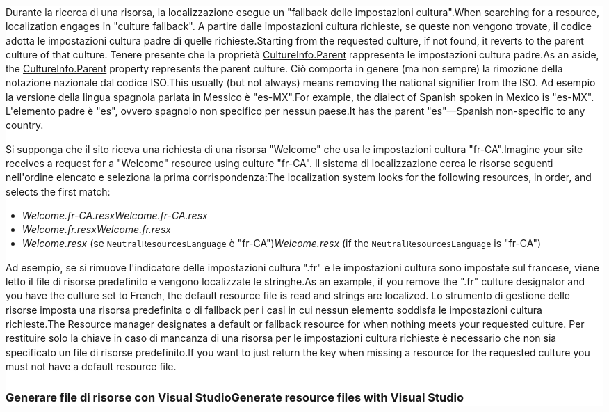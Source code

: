 <span data-ttu-id="7ad06-229">Durante la ricerca di una risorsa, la localizzazione esegue un "fallback delle impostazioni cultura".</span><span class="sxs-lookup"><span data-stu-id="7ad06-229">When searching for a resource, localization engages in "culture fallback".</span></span> <span data-ttu-id="7ad06-230">A partire dalle impostazioni cultura richieste, se queste non vengono trovate, il codice adotta le impostazioni cultura padre di quelle richieste.</span><span class="sxs-lookup"><span data-stu-id="7ad06-230">Starting from the requested culture, if not found, it reverts to the parent culture of that culture.</span></span> <span data-ttu-id="7ad06-231">Tenere presente che la proprietà [CultureInfo.Parent](/dotnet/api/system.globalization.cultureinfo.parent) rappresenta le impostazioni cultura padre.</span><span class="sxs-lookup"><span data-stu-id="7ad06-231">As an aside, the [CultureInfo.Parent](/dotnet/api/system.globalization.cultureinfo.parent) property represents the parent culture.</span></span> <span data-ttu-id="7ad06-232">Ciò comporta in genere (ma non sempre) la rimozione della notazione nazionale dal codice ISO.</span><span class="sxs-lookup"><span data-stu-id="7ad06-232">This usually (but not always) means removing the national signifier from the ISO.</span></span> <span data-ttu-id="7ad06-233">Ad esempio la versione della lingua spagnola parlata in Messico è "es-MX".</span><span class="sxs-lookup"><span data-stu-id="7ad06-233">For example, the dialect of Spanish spoken in Mexico is "es-MX".</span></span> <span data-ttu-id="7ad06-234">L'elemento padre è "es", ovvero spagnolo non specifico per nessun paese.</span><span class="sxs-lookup"><span data-stu-id="7ad06-234">It has the parent "es"&mdash;Spanish non-specific to any country.</span></span>

<span data-ttu-id="7ad06-235">Si supponga che il sito riceva una richiesta di una risorsa "Welcome" che usa le impostazioni cultura "fr-CA".</span><span class="sxs-lookup"><span data-stu-id="7ad06-235">Imagine your site receives a request for a "Welcome" resource using culture "fr-CA".</span></span> <span data-ttu-id="7ad06-236">Il sistema di localizzazione cerca le risorse seguenti nell'ordine elencato e seleziona la prima corrispondenza:</span><span class="sxs-lookup"><span data-stu-id="7ad06-236">The localization system looks for the following resources, in order, and selects the first match:</span></span>

* <span data-ttu-id="7ad06-237">*Welcome.fr-CA.resx*</span><span class="sxs-lookup"><span data-stu-id="7ad06-237">*Welcome.fr-CA.resx*</span></span>
* <span data-ttu-id="7ad06-238">*Welcome.fr.resx*</span><span class="sxs-lookup"><span data-stu-id="7ad06-238">*Welcome.fr.resx*</span></span>
* <span data-ttu-id="7ad06-239">*Welcome.resx* (se `NeutralResourcesLanguage` è "fr-CA")</span><span class="sxs-lookup"><span data-stu-id="7ad06-239">*Welcome.resx* (if the `NeutralResourcesLanguage` is "fr-CA")</span></span>

<span data-ttu-id="7ad06-240">Ad esempio, se si rimuove l'indicatore delle impostazioni cultura ".fr" e le impostazioni cultura sono impostate sul francese, viene letto il file di risorse predefinito e vengono localizzate le stringhe.</span><span class="sxs-lookup"><span data-stu-id="7ad06-240">As an example, if you remove the ".fr" culture designator and you have the culture set to French, the default resource file is read and strings are localized.</span></span> <span data-ttu-id="7ad06-241">Lo strumento di gestione delle risorse imposta una risorsa predefinita o di fallback per i casi in cui nessun elemento soddisfa le impostazioni cultura richieste.</span><span class="sxs-lookup"><span data-stu-id="7ad06-241">The Resource manager designates a default or fallback resource for when nothing meets your requested culture.</span></span> <span data-ttu-id="7ad06-242">Per restituire solo la chiave in caso di mancanza di una risorsa per le impostazioni cultura richieste è necessario che non sia specificato un file di risorse predefinito.</span><span class="sxs-lookup"><span data-stu-id="7ad06-242">If you want to just return the key when missing a resource for the requested culture you must not have a default resource file.</span></span>

### <a name="generate-resource-files-with-visual-studio"></a><span data-ttu-id="7ad06-243">Generare file di risorse con Visual Studio</span><span class="sxs-lookup"><span data-stu-id="7ad06-243">Generate resource files with Visual Studio</span></span>
